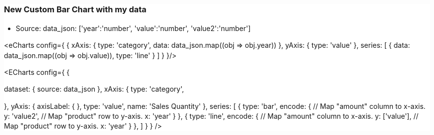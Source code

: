 ### New Custom Bar Chart with my data
- Source: data_json: ['year':'number', 'value':'number', 'value2':'number']


<eCharts config={
{ xAxis: {
    type: 'category',
    data: data_json.map((obj => obj.year))
  },
  yAxis: {
    type: 'value'
  },
  series: [
    {
      data: data_json.map((obj => obj.value)),
      type: 'line'
    }
  ]
}
}/>

<ECharts config={
 {
  
  dataset: {
    source: data_json
  },
  xAxis: {
    type: 'category',
    
  },
  yAxis: {
    axisLabel: {
    },
      type: 'value',
      name: 'Sales Quantity'
    },
  series: [
    {
      type: 'bar',
      encode: {
        // Map "amount" column to x-axis.
        y: 'value2',
        // Map "product" row to y-axis.
        x: 'year'
      }
    },
        {
      type: 'line',
      encode: {
        // Map "amount" column to x-axis.
        y: ['value'],
        // Map "product" row to y-axis.
        x: 'year'
      }
    },
  ]
}
}
/>
